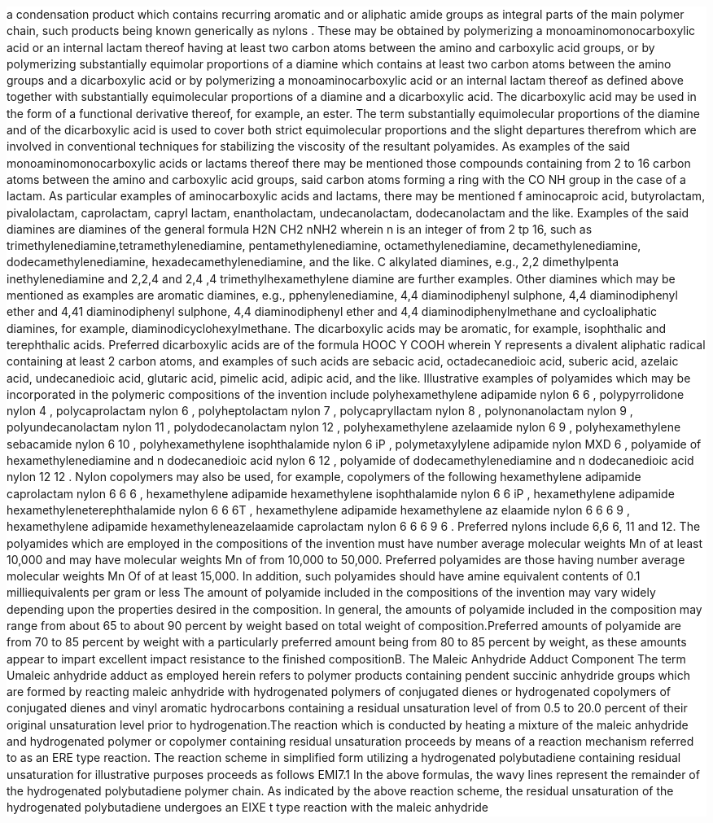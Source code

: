 a condensation product which contains recurring aromatic and or aliphatic amide groups as integral parts of the main polymer chain, such products being known generically as nylons . These may be obtained by polymerizing a monoaminomonocarboxylic acid or an internal lactam thereof having at least two carbon atoms between the amino and carboxylic acid groups, or by polymerizing substantially equimolar proportions of a diamine which contains at least two carbon atoms between the amino groups and a dicarboxylic acid or by polymerizing a monoaminocarboxylic acid or an internal lactam thereof as defined above together with substantially equimolecular proportions of a diamine and a dicarboxylic acid. The dicarboxylic acid may be used in the form of a functional derivative thereof, for example, an ester. The term substantially equimolecular proportions of the diamine and of the dicarboxylic acid is used to cover both strict equimolecular proportions and the slight departures therefrom which are involved in conventional techniques for stabilizing the viscosity of the resultant polyamides. As examples of the said monoaminomonocarboxylic acids or lactams thereof there may be mentioned those compounds containing from 2 to 16 carbon atoms between the amino and carboxylic acid groups, said carbon atoms forming a ring with the CO NH group in the case of a lactam. As particular examples of aminocarboxylic acids and lactams, there may be mentioned f aminocaproic acid, butyrolactam, pivalolactam, caprolactam, capryl lactam, enantholactam, undecanolactam, dodecanolactam and the like. Examples of the said diamines are diamines of the general formula H2N CH2 nNH2 wherein n is an integer of from 2 tp 16, such as trimethylenediamine,tetramethylenediamine, pentamethylenediamine, octamethylenediamine, decamethylenediamine, dodecamethylenediamine, hexadecamethylenediamine, and the like. C alkylated diamines, e.g., 2,2 dimethylpenta inethylenediamine and 2,2,4 and 2,4 ,4 trimethylhexamethylene diamine are further examples. Other diamines which may be mentioned as examples are aromatic diamines, e.g., pphenylenediamine, 4,4 diaminodiphenyl sulphone, 4,4 diaminodiphenyl ether and 4,41 diaminodiphenyl sulphone, 4,4 diaminodiphenyl ether and 4,4 diaminodiphenylmethane and cycloaliphatic diamines, for example, diaminodicyclohexylmethane. The dicarboxylic acids may be aromatic, for example, isophthalic and terephthalic acids. Preferred dicarboxylic acids are of the formula HOOC Y COOH wherein Y represents a divalent aliphatic radical containing at least 2 carbon atoms, and examples of such acids are sebacic acid, octadecanedioic acid, suberic acid, azelaic acid, undecanedioic acid, glutaric acid, pimelic acid, adipic acid, and the like. Illustrative examples of polyamides which may be incorporated in the polymeric compositions of the invention include polyhexamethylene adipamide nylon 6 6 , polypyrrolidone nylon 4 , polycaprolactam nylon 6 , polyheptolactam nylon 7 , polycapryllactam nylon 8 , polynonanolactam nylon 9 , polyundecanolactam nylon 11 , polydodecanolactam nylon 12 , polyhexamethylene azelaamide nylon 6 9 , polyhexamethylene sebacamide nylon 6 10 , polyhexamethylene isophthalamide nylon 6 iP , polymetaxylylene adipamide nylon MXD 6 , polyamide of hexamethylenediamine and n dodecanedioic acid nylon 6 12 , polyamide of dodecamethylenediamine and n dodecanedioic acid nylon 12 12 . Nylon copolymers may also be used, for example, copolymers of the following hexamethylene adipamide caprolactam nylon 6 6 6 , hexamethylene adipamide hexamethylene isophthalamide nylon 6 6 iP , hexamethylene adipamide hexamethyleneterephthalamide nylon 6 6 6T , hexamethylene adipamide hexamethylene az elaamide nylon 6 6 6 9 , hexamethylene adipamide hexamethyleneazelaamide caprolactam nylon 6 6 6 9 6 . Preferred nylons include 6,6 6, 11 and 12. The polyamides which are employed in the compositions of the invention must have number average molecular weights Mn of at least 10,000 and may have molecular weights Mn of from 10,000 to 50,000. Preferred polyamides are those having number average molecular weights Mn Of of at least 15,000. In addition, such polyamides should have amine equivalent contents of 0.1 milliequivalents per gram or less The amount of polyamide included in the compositions of the invention may vary widely depending upon the properties desired in the composition. In general, the amounts of polyamide included in the composition may range from about 65 to about 90 percent by weight based on total weight of composition.Preferred amounts of polyamide are from 70 to 85 percent by weight with a particularly preferred amount being from 80 to 85 percent by weight, as these amounts appear to impart excellent impact resistance to the finished compositionB. The Maleic Anhydride Adduct Component The term Umaleic anhydride adduct as employed herein refers to polymer products containing pendent succinic anhydride groups which are formed by reacting maleic anhydride with hydrogenated polymers of conjugated dienes or hydrogenated copolymers of conjugated dienes and vinyl aromatic hydrocarbons containing a residual unsaturation level of from 0.5 to 20.0 percent of their original unsaturation level prior to hydrogenation.The reaction which is conducted by heating a mixture of the maleic anhydride and hydrogenated polymer or copolymer containing residual unsaturation proceeds by means of a reaction mechanism referred to as an ERE type reaction. The reaction scheme in simplified form utilizing a hydrogenated polybutadiene containing residual unsaturation for illustrative purposes proceeds as follows EMI7.1 In the above formulas, the wavy lines represent the remainder of the hydrogenated polybutadiene polymer chain. As indicated by the above reaction scheme, the residual unsaturation of the hydrogenated polybutadiene undergoes an EIXE t type reaction with the maleic anhydride